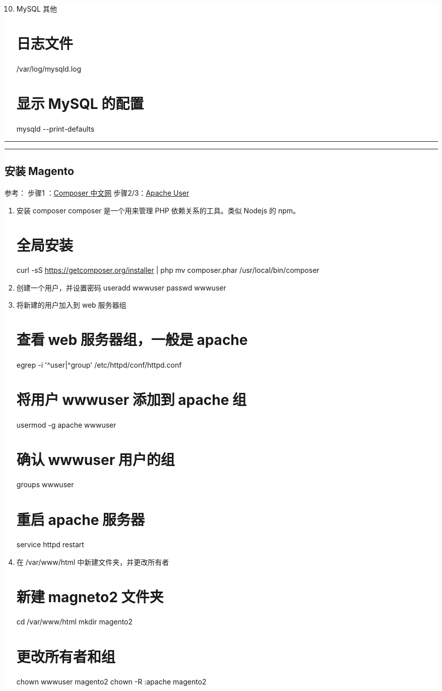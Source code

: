 10. MySQL 其他
	# 日志文件
	/var/log/mysqld.log
	# 显示 MySQL 的配置
	mysqld --print-defaults

-------------------------------------------------------------------------------
-------------------------------------------------------------------------------

## 安装 Magento
参考：
	步骤1  ：[Composer 中文网](http://www.phpcomposer.com)
	步骤2/3：[Apache User](http://devdocs.magento.com/guides/v2.0/install-gde/prereq/apache-user.html)

1. 安装 composer
	composer 是一个用来管理 PHP 依赖关系的工具。类似 Nodejs 的 npm。

	# 全局安装
	curl -sS https://getcomposer.org/installer | php
	mv composer.phar /usr/local/bin/composer

2. 创建一个用户，并设置密码
	useradd wwwuser
	passwd wwwuser

3. 将新建的用户加入到 web 服务器组
	# 查看 web 服务器组，一般是 apache
	egrep -i '^user|^group' /etc/httpd/conf/httpd.conf
	# 将用户 wwwuser 添加到 apache 组
	usermod -g apache wwwuser
	# 确认 wwwuser 用户的组
	groups wwwuser
	# 重启 apache 服务器
	service httpd restart

4. 在 /var/www/html 中新建文件夹，并更改所有者
	# 新建 magneto2 文件夹
	cd /var/www/html
	mkdir magento2
	# 更改所有者和组
	chown wwwuser magento2
	chown -R :apache magento2
